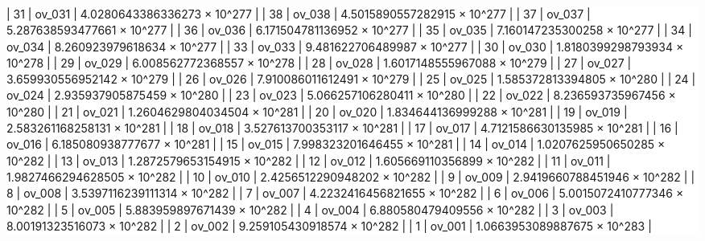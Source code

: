| 31 | ov_031 | 4.0280643386336273 × 10^277 |
| 38 | ov_038 | 4.5015890557282915 × 10^277 |
| 37 | ov_037 | 5.287638593477661 × 10^277 |
| 36 | ov_036 | 6.171504781136952 × 10^277 |
| 35 | ov_035 | 7.160147235300258 × 10^277 |
| 34 | ov_034 | 8.260923979618634 × 10^277 |
| 33 | ov_033 | 9.481622706489987 × 10^277 |
| 30 | ov_030 | 1.8180399298793934 × 10^278 |
| 29 | ov_029 | 6.008562772368557 × 10^278 |
| 28 | ov_028 | 1.6017148555967088 × 10^279 |
| 27 | ov_027 | 3.659930556952142 × 10^279 |
| 26 | ov_026 | 7.910086011612491 × 10^279 |
| 25 | ov_025 | 1.585372813394805 × 10^280 |
| 24 | ov_024 | 2.935937905875459 × 10^280 |
| 23 | ov_023 | 5.066257106280411 × 10^280 |
| 22 | ov_022 | 8.236593735967456 × 10^280 |
| 21 | ov_021 | 1.2604629804034504 × 10^281 |
| 20 | ov_020 | 1.834644136999288 × 10^281 |
| 19 | ov_019 | 2.583261168258131 × 10^281 |
| 18 | ov_018 | 3.527613700353117 × 10^281 |
| 17 | ov_017 | 4.7121586630135985 × 10^281 |
| 16 | ov_016 | 6.185080938777677 × 10^281 |
| 15 | ov_015 | 7.998323201646455 × 10^281 |
| 14 | ov_014 | 1.0207625950650285 × 10^282 |
| 13 | ov_013 | 1.2872579653154915 × 10^282 |
| 12 | ov_012 | 1.605669110356899 × 10^282 |
| 11 | ov_011 | 1.9827466294628505 × 10^282 |
| 10 | ov_010 | 2.4256512290948202 × 10^282 |
| 9 | ov_009 | 2.9419660788451946 × 10^282 |
| 8 | ov_008 | 3.5397116239111314 × 10^282 |
| 7 | ov_007 | 4.2232416456821655 × 10^282 |
| 6 | ov_006 | 5.0015072410777346 × 10^282 |
| 5 | ov_005 | 5.883959897671439 × 10^282 |
| 4 | ov_004 | 6.880580479409556 × 10^282 |
| 3 | ov_003 | 8.00191323516073 × 10^282 |
| 2 | ov_002 | 9.259105430918574 × 10^282 |
| 1 | ov_001 | 1.0663953089887675 × 10^283 |


